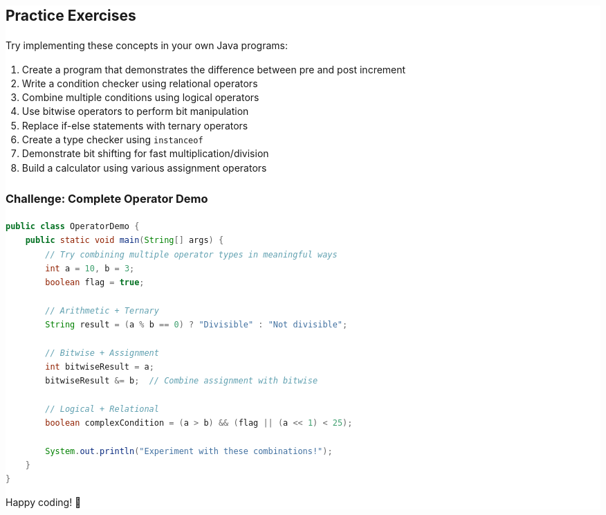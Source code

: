 ## Practice Exercises

Try implementing these concepts in your own Java programs:

1. Create a program that demonstrates the difference between pre and post increment
2. Write a condition checker using relational operators
3. Combine multiple conditions using logical operators
4. Use bitwise operators to perform bit manipulation
5. Replace if-else statements with ternary operators
6. Create a type checker using `instanceof`
7. Demonstrate bit shifting for fast multiplication/division
8. Build a calculator using various assignment operators

### Challenge: Complete Operator Demo

```java
public class OperatorDemo {
    public static void main(String[] args) {
        // Try combining multiple operator types in meaningful ways
        int a = 10, b = 3;
        boolean flag = true;
        
        // Arithmetic + Ternary
        String result = (a % b == 0) ? "Divisible" : "Not divisible";
        
        // Bitwise + Assignment
        int bitwiseResult = a;
        bitwiseResult &= b;  // Combine assignment with bitwise
        
        // Logical + Relational
        boolean complexCondition = (a > b) && (flag || (a << 1) < 25);
        
        System.out.println("Experiment with these combinations!");
    }
}
```

Happy coding! 🚀
